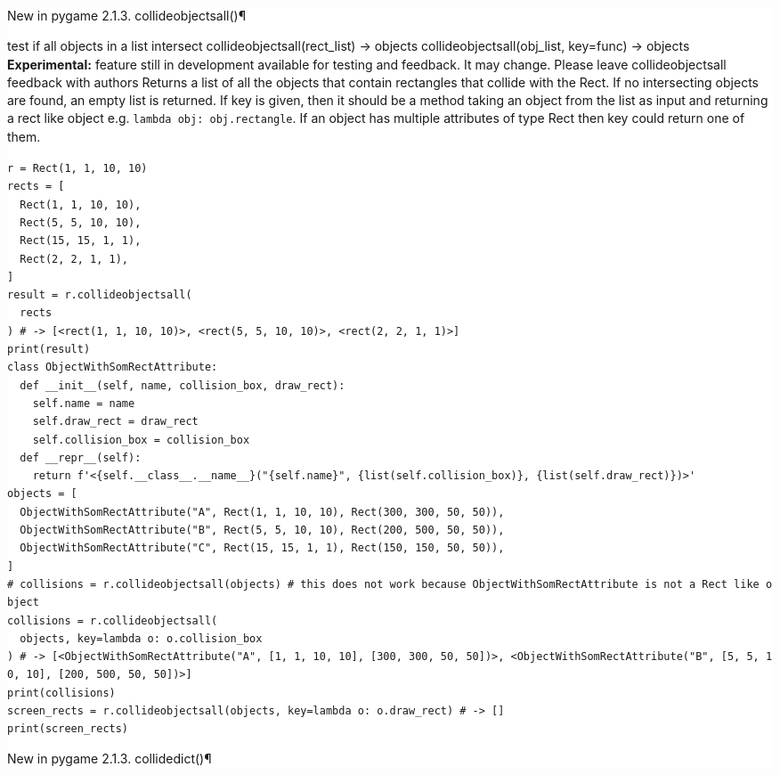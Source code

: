 New in pygame 2.1.3.
collideobjectsall()¶
    
test if all objects in a list intersect
collideobjectsall(rect_list) -> objects
collideobjectsall(obj_list, key=func) -> objects
**Experimental:** feature still in development available for testing and feedback. It may change. Please leave collideobjectsall feedback with authors
Returns a list of all the objects that contain rectangles that collide with the Rect. If no intersecting objects are found, an empty list is returned.
If key is given, then it should be a method taking an object from the list as input and returning a rect like object e.g. `lambda obj: obj.rectangle`. If an object has multiple attributes of type Rect then key could return one of them.
```
r = Rect(1, 1, 10, 10)
rects = [
  Rect(1, 1, 10, 10),
  Rect(5, 5, 10, 10),
  Rect(15, 15, 1, 1),
  Rect(2, 2, 1, 1),
]
result = r.collideobjectsall(
  rects
) # -> [<rect(1, 1, 10, 10)>, <rect(5, 5, 10, 10)>, <rect(2, 2, 1, 1)>]
print(result)
class ObjectWithSomRectAttribute:
  def __init__(self, name, collision_box, draw_rect):
    self.name = name
    self.draw_rect = draw_rect
    self.collision_box = collision_box
  def __repr__(self):
    return f'<{self.__class__.__name__}("{self.name}", {list(self.collision_box)}, {list(self.draw_rect)})>'
objects = [
  ObjectWithSomRectAttribute("A", Rect(1, 1, 10, 10), Rect(300, 300, 50, 50)),
  ObjectWithSomRectAttribute("B", Rect(5, 5, 10, 10), Rect(200, 500, 50, 50)),
  ObjectWithSomRectAttribute("C", Rect(15, 15, 1, 1), Rect(150, 150, 50, 50)),
]
# collisions = r.collideobjectsall(objects) # this does not work because ObjectWithSomRectAttribute is not a Rect like object
collisions = r.collideobjectsall(
  objects, key=lambda o: o.collision_box
) # -> [<ObjectWithSomRectAttribute("A", [1, 1, 10, 10], [300, 300, 50, 50])>, <ObjectWithSomRectAttribute("B", [5, 5, 10, 10], [200, 500, 50, 50])>]
print(collisions)
screen_rects = r.collideobjectsall(objects, key=lambda o: o.draw_rect) # -> []
print(screen_rects)

```

New in pygame 2.1.3.
collidedict()¶
    